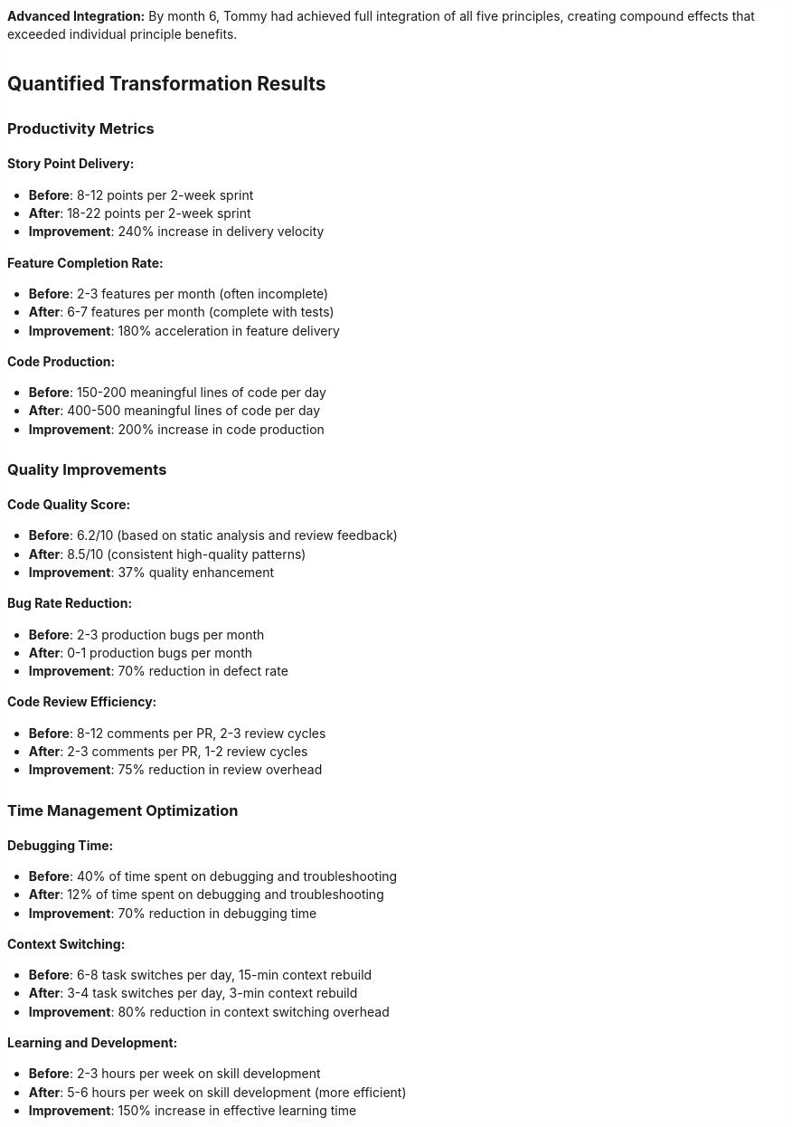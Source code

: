 **Advanced Integration:**
By month 6, Tommy had achieved full integration of all five principles, creating compound effects that exceeded individual principle benefits.

## Quantified Transformation Results

### Productivity Metrics

**Story Point Delivery:**
- **Before**: 8-12 points per 2-week sprint
- **After**: 18-22 points per 2-week sprint
- **Improvement**: 240% increase in delivery velocity

**Feature Completion Rate:**
- **Before**: 2-3 features per month (often incomplete)
- **After**: 6-7 features per month (complete with tests)
- **Improvement**: 180% acceleration in feature delivery

**Code Production:**
- **Before**: 150-200 meaningful lines of code per day
- **After**: 400-500 meaningful lines of code per day
- **Improvement**: 200% increase in code production

### Quality Improvements

**Code Quality Score:**
- **Before**: 6.2/10 (based on static analysis and review feedback)
- **After**: 8.5/10 (consistent high-quality patterns)
- **Improvement**: 37% quality enhancement

**Bug Rate Reduction:**
- **Before**: 2-3 production bugs per month
- **After**: 0-1 production bugs per month
- **Improvement**: 70% reduction in defect rate

**Code Review Efficiency:**
- **Before**: 8-12 comments per PR, 2-3 review cycles
- **After**: 2-3 comments per PR, 1-2 review cycles
- **Improvement**: 75% reduction in review overhead

### Time Management Optimization

**Debugging Time:**
- **Before**: 40% of time spent on debugging and troubleshooting
- **After**: 12% of time spent on debugging and troubleshooting
- **Improvement**: 70% reduction in debugging time

**Context Switching:**
- **Before**: 6-8 task switches per day, 15-min context rebuild
- **After**: 3-4 task switches per day, 3-min context rebuild
- **Improvement**: 80% reduction in context switching overhead

**Learning and Development:**
- **Before**: 2-3 hours per week on skill development
- **After**: 5-6 hours per week on skill development (more efficient)
- **Improvement**: 150% increase in effective learning time
